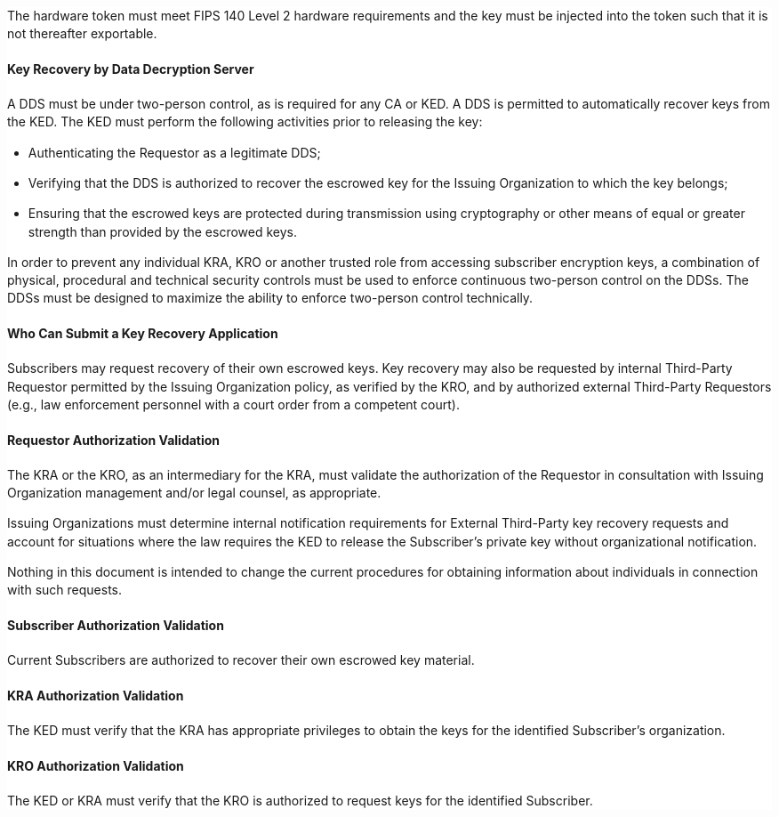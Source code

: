 The hardware token must meet FIPS 140 Level 2 hardware requirements and the key must be injected into the token such that it is not thereafter exportable.

#### Key Recovery by Data Decryption Server


A DDS must be under two-person control, as is required for any CA or KED.
A DDS is permitted to automatically recover keys from the KED.
The KED must perform the following activities prior to releasing the key:

- Authenticating the Requestor as a legitimate DDS;

- Verifying that the DDS is authorized to recover the escrowed key for the Issuing Organization to which the key belongs;

- Ensuring that the escrowed keys are protected during transmission using cryptography or other means of equal or greater strength than provided by the escrowed keys.

In order to prevent any individual KRA, KRO or another trusted role from accessing subscriber encryption keys, a combination of physical, procedural and technical security controls must be used to enforce continuous two-person control on the DDSs.
The DDSs must be designed to maximize the ability to enforce two-person control technically.

#### Who Can Submit a Key Recovery Application


Subscribers may request recovery of their own escrowed keys.
Key recovery may also be requested by internal Third-Party Requestor permitted by the Issuing Organization policy, as verified by the KRO, and by authorized external Third-Party Requestors (e.g., law enforcement personnel with a court order from a competent court).

#### Requestor Authorization Validation


The KRA or the KRO, as an intermediary for the KRA, must validate the authorization of the Requestor in consultation with Issuing Organization management and/or legal counsel, as appropriate.

Issuing Organizations must determine internal notification requirements for External Third-Party key recovery requests and account for situations where the law requires the KED to release the Subscriber’s private key without organizational notification.

Nothing in this document is intended to change the current procedures for obtaining information about individuals in connection with such requests.

#### Subscriber Authorization Validation


Current Subscribers are authorized to recover their own escrowed key material.

#### KRA Authorization Validation


The KED must verify that the KRA has appropriate privileges to obtain the keys for the identified Subscriber’s organization.

#### KRO Authorization Validation


The KED or KRA must verify that the KRO is authorized to request keys for the identified Subscriber.
